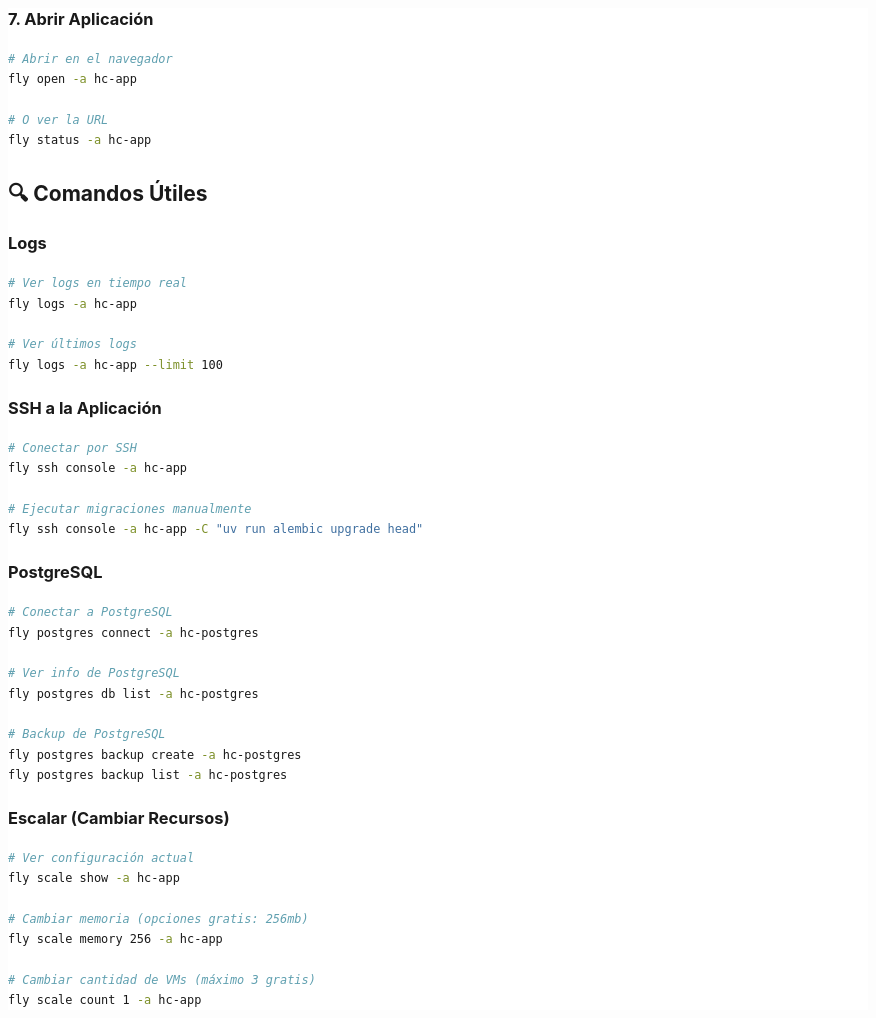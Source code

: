 ### 7. Abrir Aplicación

```bash
# Abrir en el navegador
fly open -a hc-app

# O ver la URL
fly status -a hc-app
```

## 🔍 Comandos Útiles

### Logs
```bash
# Ver logs en tiempo real
fly logs -a hc-app

# Ver últimos logs
fly logs -a hc-app --limit 100
```

### SSH a la Aplicación
```bash
# Conectar por SSH
fly ssh console -a hc-app

# Ejecutar migraciones manualmente
fly ssh console -a hc-app -C "uv run alembic upgrade head"
```

### PostgreSQL
```bash
# Conectar a PostgreSQL
fly postgres connect -a hc-postgres

# Ver info de PostgreSQL
fly postgres db list -a hc-postgres

# Backup de PostgreSQL
fly postgres backup create -a hc-postgres
fly postgres backup list -a hc-postgres
```

### Escalar (Cambiar Recursos)
```bash
# Ver configuración actual
fly scale show -a hc-app

# Cambiar memoria (opciones gratis: 256mb)
fly scale memory 256 -a hc-app

# Cambiar cantidad de VMs (máximo 3 gratis)
fly scale count 1 -a hc-app
```
